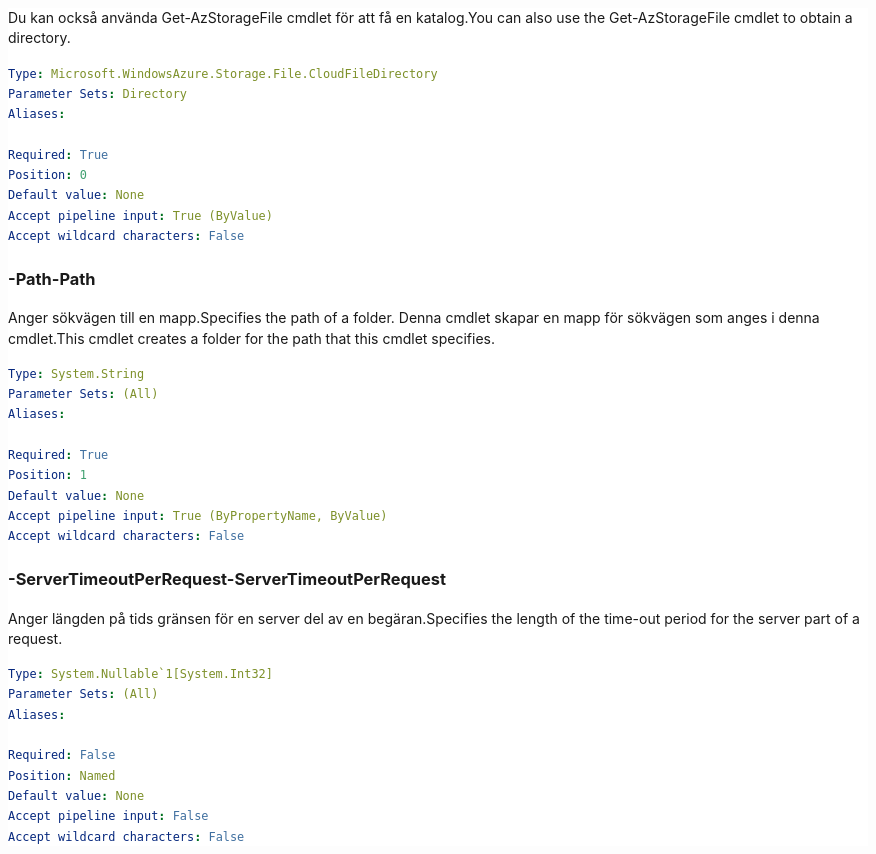 <span data-ttu-id="3caa1-137">Du kan också använda Get-AzStorageFile cmdlet för att få en katalog.</span><span class="sxs-lookup"><span data-stu-id="3caa1-137">You can also use the Get-AzStorageFile cmdlet to obtain a directory.</span></span>

```yaml
Type: Microsoft.WindowsAzure.Storage.File.CloudFileDirectory
Parameter Sets: Directory
Aliases:

Required: True
Position: 0
Default value: None
Accept pipeline input: True (ByValue)
Accept wildcard characters: False
```

### <span data-ttu-id="3caa1-138">-Path</span><span class="sxs-lookup"><span data-stu-id="3caa1-138">-Path</span></span>
<span data-ttu-id="3caa1-139">Anger sökvägen till en mapp.</span><span class="sxs-lookup"><span data-stu-id="3caa1-139">Specifies the path of a folder.</span></span>
<span data-ttu-id="3caa1-140">Denna cmdlet skapar en mapp för sökvägen som anges i denna cmdlet.</span><span class="sxs-lookup"><span data-stu-id="3caa1-140">This cmdlet creates a folder for the path that this cmdlet specifies.</span></span>

```yaml
Type: System.String
Parameter Sets: (All)
Aliases:

Required: True
Position: 1
Default value: None
Accept pipeline input: True (ByPropertyName, ByValue)
Accept wildcard characters: False
```

### <span data-ttu-id="3caa1-141">-ServerTimeoutPerRequest</span><span class="sxs-lookup"><span data-stu-id="3caa1-141">-ServerTimeoutPerRequest</span></span>
<span data-ttu-id="3caa1-142">Anger längden på tids gränsen för en server del av en begäran.</span><span class="sxs-lookup"><span data-stu-id="3caa1-142">Specifies the length of the time-out period for the server part of a request.</span></span>

```yaml
Type: System.Nullable`1[System.Int32]
Parameter Sets: (All)
Aliases:

Required: False
Position: Named
Default value: None
Accept pipeline input: False
Accept wildcard characters: False
```
